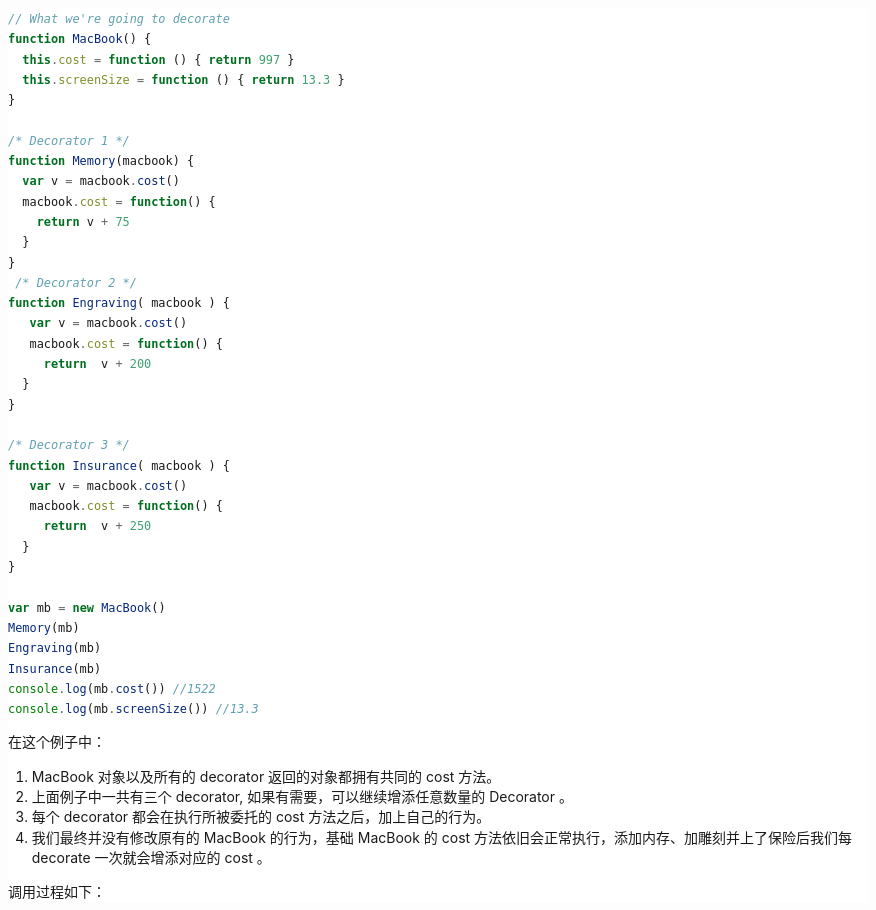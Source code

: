 ```js
// What we're going to decorate
function MacBook() {
  this.cost = function () { return 997 }
  this.screenSize = function () { return 13.3 }
}

/* Decorator 1 */
function Memory(macbook) {
  var v = macbook.cost()
  macbook.cost = function() {
    return v + 75
  }
}
 /* Decorator 2 */
function Engraving( macbook ) {
   var v = macbook.cost()
   macbook.cost = function() {
     return  v + 200
  }
}

/* Decorator 3 */
function Insurance( macbook ) {
   var v = macbook.cost()
   macbook.cost = function() {
     return  v + 250
  }
}

var mb = new MacBook()
Memory(mb)
Engraving(mb)
Insurance(mb)
console.log(mb.cost()) //1522
console.log(mb.screenSize()) //13.3
```

在这个例子中：

1. MacBook 对象以及所有的 decorator 返回的对象都拥有共同的 cost 方法。
1. 上面例子中一共有三个 decorator, 如果有需要，可以继续增添任意数量的 Decorator 。
1. 每个 decorator 都会在执行所被委托的 cost 方法之后，加上自己的行为。
1. 我们最终并没有修改原有的 MacBook 的行为，基础 MacBook 的 cost 方法依旧会正常执行，添加内存、加雕刻并上了保险后我们每 decorate 一次就会增添对应的 cost 。

调用过程如下：
